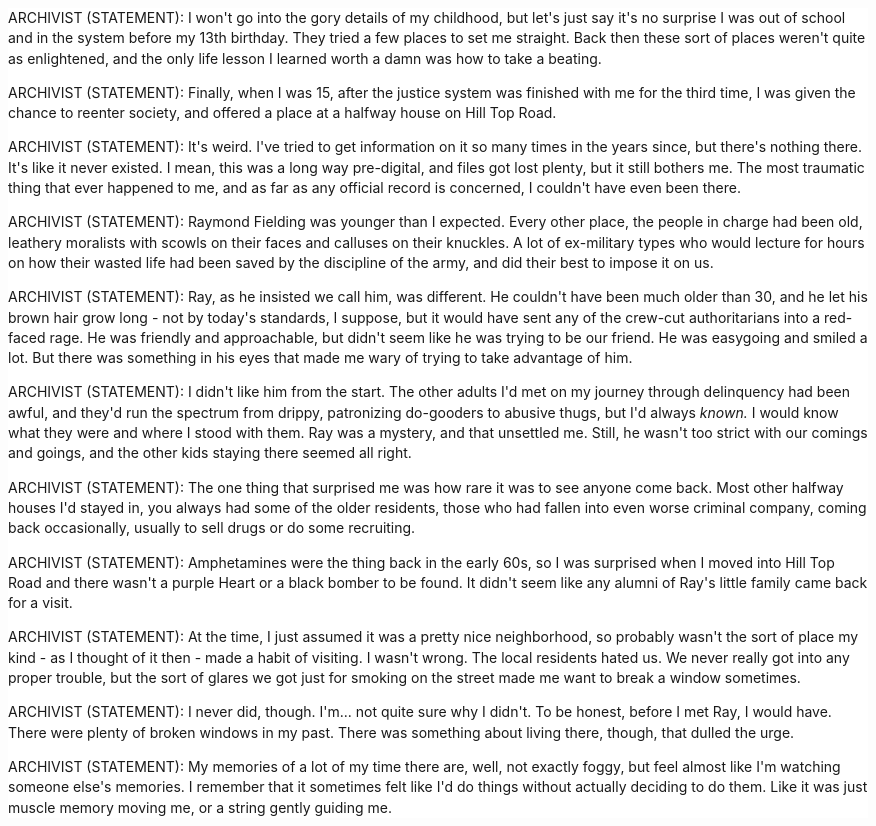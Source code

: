 <span class="statement archivist-statement">ARCHIVIST (STATEMENT): I won't go into the gory details of my childhood, but let's just say it's no surprise I was out of school and in the system before my 13th birthday. They tried a few places to set me straight. Back then these sort of places weren't quite as enlightened, and the only life lesson I learned worth a damn was how to take a beating.</span>

<span class="statement archivist-statement">ARCHIVIST (STATEMENT): Finally, when I was 15, after the justice system was finished with me for the third time, I was given the chance to reenter society, and offered a place at a halfway house on Hill Top Road.</span>

<span class="statement archivist-statement">ARCHIVIST (STATEMENT): It's weird. I've tried to get information on it so many times in the years since, but there's nothing there. It's like it never existed. I mean, this was a long way pre-digital, and files got lost plenty, but it still bothers me. The most traumatic thing that ever happened to me, and as far as any official record is concerned, I couldn't have even been there.</span>

<span class="statement archivist-statement">ARCHIVIST (STATEMENT): Raymond Fielding was younger than I expected. Every other place, the people in charge had been old, leathery moralists with scowls on their faces and calluses on their knuckles. A lot of ex-military types who would lecture for hours on how their wasted life had been saved by the discipline of the army, and did their best to impose it on us. </span>

<span class="statement archivist-statement">ARCHIVIST (STATEMENT): Ray, as he insisted we call him, was different. He couldn't have been much older than 30, and he let his brown hair grow long - not by today's standards, I suppose, but it would have sent any of the crew-cut authoritarians into a red-faced rage. He was friendly and approachable, but didn't seem like he was trying to be our friend. He was easygoing and smiled a lot. But there was something in his eyes that made me wary of trying to take advantage of him. </span>

<span class="statement archivist-statement">ARCHIVIST (STATEMENT): I didn't like him from the start. The other adults I'd met on my journey through delinquency had been awful, and they'd run the spectrum from drippy, patronizing do-gooders to abusive thugs, but I'd always *known.* I would know what they were and where I stood with them. Ray was a mystery, and that unsettled me. Still, he wasn't too strict with our comings and goings, and the other kids staying there seemed all right.</span>

<span class="statement archivist-statement">ARCHIVIST (STATEMENT): The one thing that surprised me was how rare it was to see anyone come back. Most other halfway houses I'd stayed in, you always had some of the older residents, those who had fallen into even worse criminal company, coming back occasionally, usually to sell drugs or do some recruiting.</span>

<span class="statement archivist-statement">ARCHIVIST (STATEMENT): Amphetamines were the thing back in the early 60s, so I was surprised when I moved into Hill Top Road and there wasn't a purple Heart or a black bomber to be found. It didn't seem like any alumni of Ray's little family came back for a visit.</span>

<span class="statement archivist-statement">ARCHIVIST (STATEMENT): At the time, I just assumed it was a pretty nice neighborhood, so probably wasn't the sort of place my kind - as I thought of it then - made a habit of visiting. I wasn't wrong. The local residents hated us. We never really got into any proper trouble, but the sort of glares we got just for smoking on the street made me want to break a window sometimes. </span>

<span class="statement archivist-statement">ARCHIVIST (STATEMENT): I never did, though. I'm... not quite sure why I didn't. To be honest, before I met Ray, I would have. There were plenty of broken windows in my past. There was something about living there, though, that dulled the urge.</span>

<span class="statement archivist-statement">ARCHIVIST (STATEMENT): My memories of a lot of my time there are, well, not exactly foggy, but feel almost like I'm watching someone else's memories. I remember that it sometimes felt like I'd do things without actually deciding to do them. Like it was just muscle memory moving me, or a string gently guiding me.</span>
